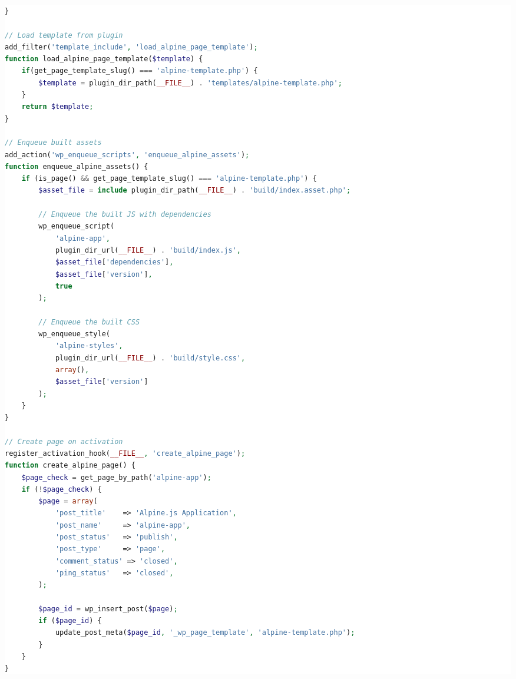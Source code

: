 ```php
}

// Load template from plugin
add_filter('template_include', 'load_alpine_page_template');
function load_alpine_page_template($template) {
    if(get_page_template_slug() === 'alpine-template.php') {
        $template = plugin_dir_path(__FILE__) . 'templates/alpine-template.php';
    }
    return $template;
}

// Enqueue built assets
add_action('wp_enqueue_scripts', 'enqueue_alpine_assets');
function enqueue_alpine_assets() {
    if (is_page() && get_page_template_slug() === 'alpine-template.php') {
        $asset_file = include plugin_dir_path(__FILE__) . 'build/index.asset.php';
        
        // Enqueue the built JS with dependencies
        wp_enqueue_script(
            'alpine-app',
            plugin_dir_url(__FILE__) . 'build/index.js',
            $asset_file['dependencies'],
            $asset_file['version'],
            true
        );
        
        // Enqueue the built CSS
        wp_enqueue_style(
            'alpine-styles',
            plugin_dir_url(__FILE__) . 'build/style.css',
            array(),
            $asset_file['version']
        );
    }
}

// Create page on activation
register_activation_hook(__FILE__, 'create_alpine_page');
function create_alpine_page() {
    $page_check = get_page_by_path('alpine-app');
    if (!$page_check) {
        $page = array(
            'post_title'    => 'Alpine.js Application',
            'post_name'     => 'alpine-app',
            'post_status'   => 'publish',
            'post_type'     => 'page',
            'comment_status' => 'closed',
            'ping_status'   => 'closed',
        );
        
        $page_id = wp_insert_post($page);
        if ($page_id) {
            update_post_meta($page_id, '_wp_page_template', 'alpine-template.php');
        }
    }
}
```
